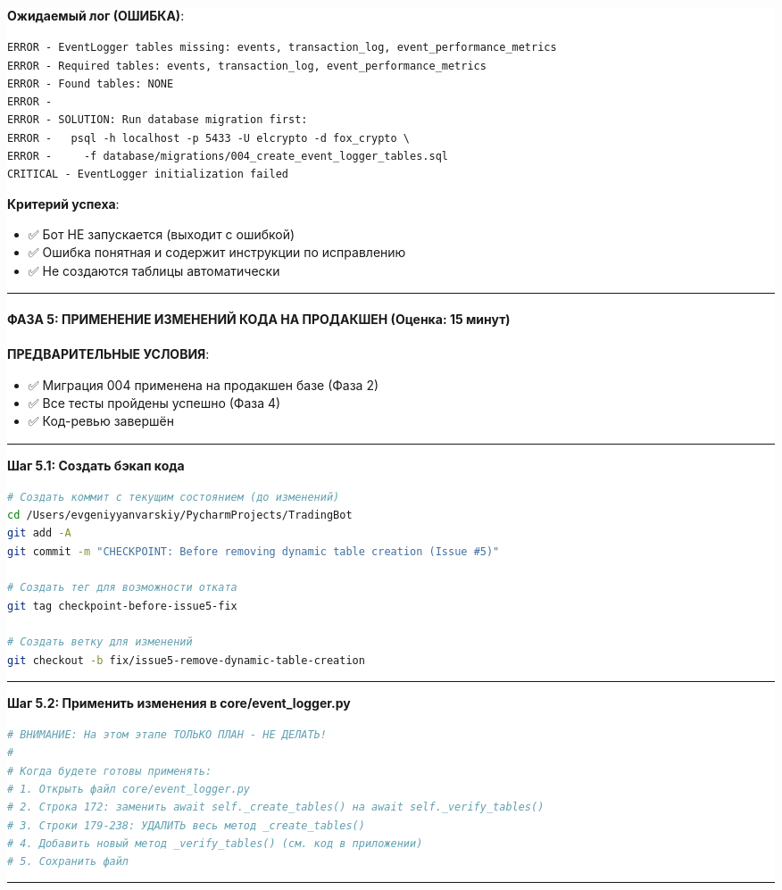 **Ожидаемый лог (ОШИБКА)**:
```
ERROR - EventLogger tables missing: events, transaction_log, event_performance_metrics
ERROR - Required tables: events, transaction_log, event_performance_metrics
ERROR - Found tables: NONE
ERROR -
ERROR - SOLUTION: Run database migration first:
ERROR -   psql -h localhost -p 5433 -U elcrypto -d fox_crypto \
ERROR -     -f database/migrations/004_create_event_logger_tables.sql
CRITICAL - EventLogger initialization failed
```

**Критерий успеха**:
- ✅ Бот НЕ запускается (выходит с ошибкой)
- ✅ Ошибка понятная и содержит инструкции по исправлению
- ✅ Не создаются таблицы автоматически

---

#### ФАЗА 5: ПРИМЕНЕНИЕ ИЗМЕНЕНИЙ КОДА НА ПРОДАКШЕН (Оценка: 15 минут)

**ПРЕДВАРИТЕЛЬНЫЕ УСЛОВИЯ**:
- ✅ Миграция 004 применена на продакшен базе (Фаза 2)
- ✅ Все тесты пройдены успешно (Фаза 4)
- ✅ Код-ревью завершён

---

**Шаг 5.1: Создать бэкап кода**

```bash
# Создать коммит с текущим состоянием (до изменений)
cd /Users/evgeniyyanvarskiy/PycharmProjects/TradingBot
git add -A
git commit -m "CHECKPOINT: Before removing dynamic table creation (Issue #5)"

# Создать тег для возможности отката
git tag checkpoint-before-issue5-fix

# Создать ветку для изменений
git checkout -b fix/issue5-remove-dynamic-table-creation
```

---

**Шаг 5.2: Применить изменения в core/event_logger.py**

```bash
# ВНИМАНИЕ: На этом этапе ТОЛЬКО ПЛАН - НЕ ДЕЛАТЬ!
#
# Когда будете готовы применять:
# 1. Открыть файл core/event_logger.py
# 2. Строка 172: заменить await self._create_tables() на await self._verify_tables()
# 3. Строки 179-238: УДАЛИТЬ весь метод _create_tables()
# 4. Добавить новый метод _verify_tables() (см. код в приложении)
# 5. Сохранить файл
```

---